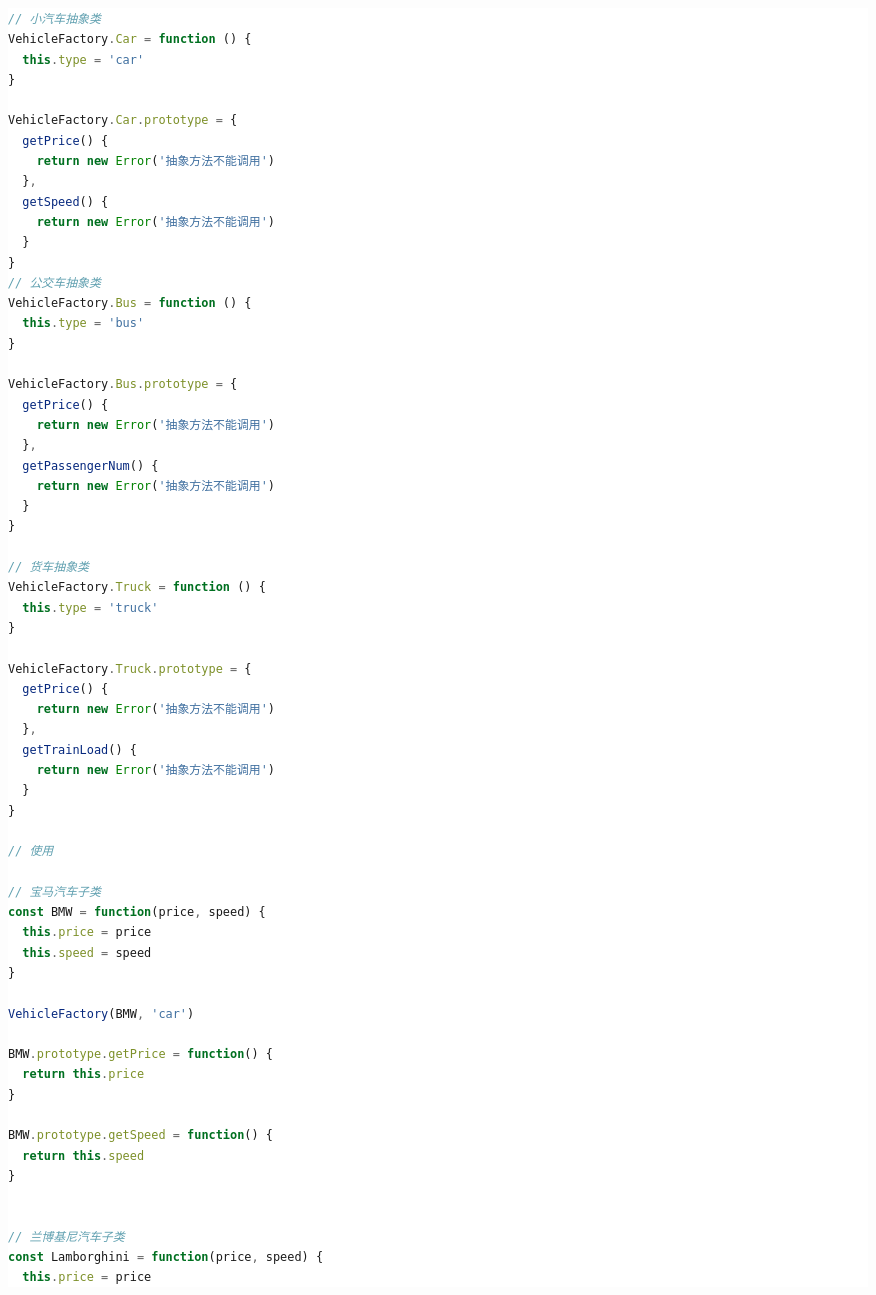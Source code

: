 ```js
// 小汽车抽象类
VehicleFactory.Car = function () {
  this.type = 'car'
}

VehicleFactory.Car.prototype = {
  getPrice() {
    return new Error('抽象方法不能调用')
  },
  getSpeed() {
    return new Error('抽象方法不能调用')
  }
}
// 公交车抽象类
VehicleFactory.Bus = function () {
  this.type = 'bus'
}

VehicleFactory.Bus.prototype = {
  getPrice() {
    return new Error('抽象方法不能调用')
  },
  getPassengerNum() {
    return new Error('抽象方法不能调用')
  }
}

// 货车抽象类
VehicleFactory.Truck = function () {
  this.type = 'truck'
}

VehicleFactory.Truck.prototype = {
  getPrice() {
    return new Error('抽象方法不能调用')
  },
  getTrainLoad() {
    return new Error('抽象方法不能调用')
  }
}

// 使用

// 宝马汽车子类
const BMW = function(price, speed) {
  this.price = price
  this.speed = speed
}

VehicleFactory(BMW, 'car')

BMW.prototype.getPrice = function() {
  return this.price
}

BMW.prototype.getSpeed = function() {
  return this.speed
}


// 兰博基尼汽车子类
const Lamborghini = function(price, speed) {
  this.price = price
```
